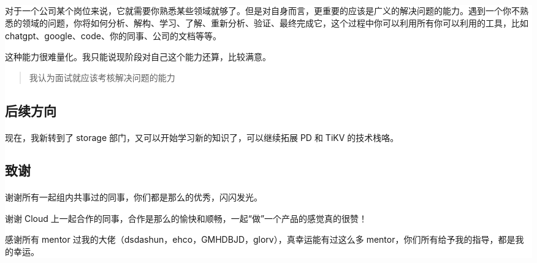 对于一个公司某个岗位来说，它就需要你熟悉某些领域就够了。但是对自身而言，更重要的应该是广义的解决问题的能力。遇到一个你不熟悉的领域的问题，你将如何分析、解构、学习、了解、重新分析、验证、最终完成它，这个过程中你可以利用所有你可以利用的工具，比如 chatgpt、google、code、你的同事、公司的文档等等。

这种能力很难量化。我只能说现阶段对自己这个能力还算，比较满意。

> 我认为面试就应该考核解决问题的能力

[](https://okjiang.github.io/2024/06/16/2-3%E5%B9%B4%E7%9A%84%E6%89%93%E5%B7%A5%E4%BA%BA%E7%8A%B6%E6%80%81%E2%80%94%E2%80%94%E5%B0%B1%E8%BF%99%EF%BC%9F/#%E5%90%8E%E7%BB%AD%E6%96%B9%E5%90%91 "后续方向")后续方向
---------------------------------------------------------------------------------------------------------------------------------------------------------------------------------------------------------

现在，我新转到了 storage 部门，又可以开始学习新的知识了，可以继续拓展 PD 和 TiKV 的技术栈咯。

[](https://okjiang.github.io/2024/06/16/2-3%E5%B9%B4%E7%9A%84%E6%89%93%E5%B7%A5%E4%BA%BA%E7%8A%B6%E6%80%81%E2%80%94%E2%80%94%E5%B0%B1%E8%BF%99%EF%BC%9F/#%E8%87%B4%E8%B0%A2 "致谢")致谢
-----------------------------------------------------------------------------------------------------------------------------------------------------------------------------------

谢谢所有一起组内共事过的同事，你们都是那么的优秀，闪闪发光。

谢谢 Cloud 上一起合作的同事，合作是那么的愉快和顺畅，一起“做”一个产品的感觉真的很赞！

感谢所有 mentor 过我的大佬（dsdashun，ehco，GMHDBJD，glorv），真幸运能有过这么多 mentor，你们所有给予我的指导，都是我的幸运。
